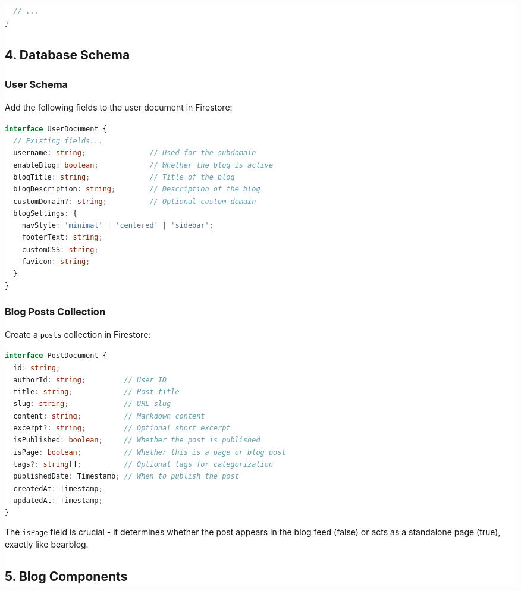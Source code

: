 ```typescript
  // ...
}
```

## 4. Database Schema

### User Schema
Add the following fields to the user document in Firestore:

```typescript
interface UserDocument {
  // Existing fields...
  username: string;               // Used for the subdomain
  enableBlog: boolean;            // Whether the blog is active
  blogTitle: string;              // Title of the blog
  blogDescription: string;        // Description of the blog
  customDomain?: string;          // Optional custom domain
  blogSettings: {
    navStyle: 'minimal' | 'centered' | 'sidebar';
    footerText: string;
    customCSS: string;
    favicon: string;
  }
}
```

### Blog Posts Collection
Create a `posts` collection in Firestore:

```typescript
interface PostDocument {
  id: string;
  authorId: string;         // User ID
  title: string;            // Post title
  slug: string;             // URL slug
  content: string;          // Markdown content
  excerpt?: string;         // Optional short excerpt
  isPublished: boolean;     // Whether the post is published
  isPage: boolean;          // Whether this is a page or blog post
  tags?: string[];          // Optional tags for categorization
  publishedDate: Timestamp; // When to publish the post
  createdAt: Timestamp;
  updatedAt: Timestamp;
}
```

The `isPage` field is crucial - it determines whether the post appears in the blog feed (false) or acts as a standalone page (true), exactly like bearblog.

## 5. Blog Components

